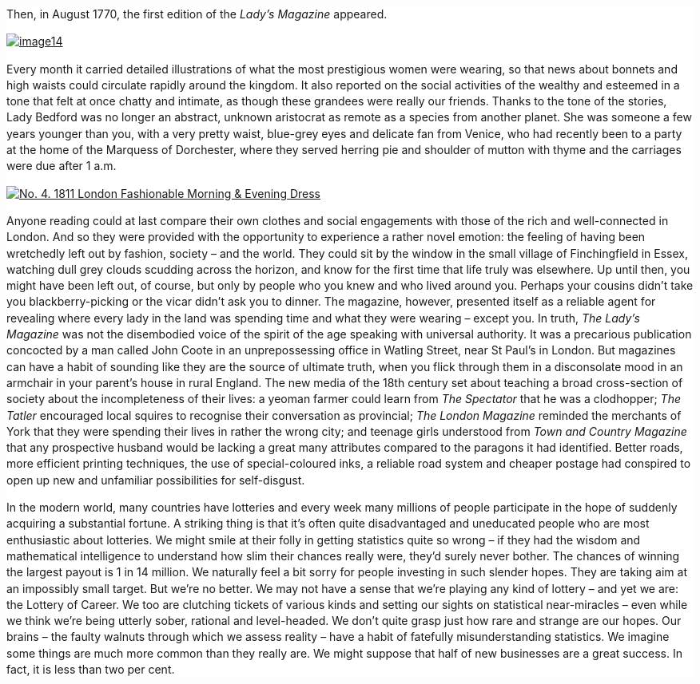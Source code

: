 Then, in August 1770, the first edition of the _Lady’s Magazine_ appeared.

[![image14](https://www.theschooloflife.com/thebookoflife/wp-content/uploads/2014/03/image14.jpg)](http://www.thebookoflife.org/wp-content/uploads/2014/03/image14.jpg)

Every month it carried detailed illustrations of what the most prestigious women were wearing, so that news about bonnets and high waists could circulate rapidly around the kingdom. It also reported on the social activities of the wealthy and esteemed in a tone that felt at once chatty and intimate, as though these grandees were really our friends. Thanks to the tone of the stories, Lady Bedford was no longer an abstract, unknown aristocrat as remote as a species from another planet. She was someone a few years younger than you, with a very pretty waist, blue-grey eyes and delicate fan from Venice, who had recently been to a party at the home of the Marquess of Dorchester, where they served herring pie and shoulder of mutton with thyme and the carriages were due after 1 a.m.

[![No. 4. 1811 London Fashionable Morning & Evening Dress](https://www.theschooloflife.com/thebookoflife/wp-content/uploads/2014/03/image15.jpg)](http://www.thebookoflife.org/wp-content/uploads/2014/03/image15.jpg)

Anyone reading could at last compare their own clothes and social engagements with those of the rich and well-connected in London. And so they were provided with the opportunity to experience a rather novel emotion: the feeling of having been wretchedly left out by fashion, society – and the world. They could sit by the window in the small village of Finchingfield in Essex, watching dull grey clouds scudding across the horizon, and know for the first time that life truly was elsewhere. Up until then, you might have been left out, of course, but only by people who you knew and who lived around you. Perhaps your cousins didn’t take you blackberry-picking or the vicar didn’t ask you to dinner. The magazine, however, presented itself as a reliable agent for revealing where every lady in the land was spending time and what they were wearing – except you. In truth, _The Lady’s Magazine_ was not the disembodied voice of the spirit of the age speaking with universal authority. It was a precarious publication concocted by a man called John Coote in an unprepossessing office in Watling Street, near St Paul’s in London. But magazines can have a habit of sounding like they are the source of ultimate truth, when you flick through them in a disconsolate mood in an armchair in your parent’s house in rural England. The new media of the 18th century set about teaching a broad cross-section of society about the incompleteness of their lives: a yeoman farmer could learn from _The Spectator_ that he was a clodhopper; _The Tatler_ encouraged local squires to recognise their conversation as provincial; _The London Magazine_ reminded the merchants of York that they were spending their lives in rather the wrong city; and teenage girls understood from _Town and Country Magazine_ that any prospective husband would be lacking a great many attributes compared to the paragons it had identified. Better roads, more efficient printing techniques, the use of special-coloured inks, a reliable road system and cheaper postage had conspired to open up new and unfamiliar possibilities for self-disgust.

In the modern world, many countries have lotteries and every week many millions of people participate in the hope of suddenly acquiring a substantial fortune. A striking thing is that it’s often quite disadvantaged and uneducated people who are most enthusiastic about lotteries. We might smile at their folly in getting statistics quite so wrong – if they had the wisdom and mathematical intelligence to understand how slim their chances really were, they’d surely never bother. The chances of winning the largest payout is 1 in 14 million. We naturally feel a bit sorry for people investing in such slender hopes. They are taking aim at an impossibly small target. But we’re no better. We may not have a sense that we’re playing any kind of lottery – and yet we are: the Lottery of Career. We too are clutching tickets of various kinds and setting our sights on statistical near-miracles – even while we think we’re being utterly sober, rational and level-headed. We don’t quite grasp just how rare and strange are our hopes. Our brains – the faulty walnuts through which we assess reality – have a habit of fatefully misunderstanding statistics. We imagine some things are much more common than they really are. We might suppose that half of new businesses are a great success. In fact, it is less than two per cent.
